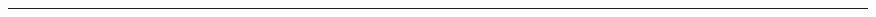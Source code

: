 




-----

[^1]: Devon Elliott, Robert MacDougall, & William J. Turkel. ["New Old Things: Fabrication, Physical Computing, and Experiment in Historical Practice."](http://www.cjc-online.ca/index.php/journal/article/view/2506) *Canadian Journal of Communication* Vol 37 (2012) 121-128. (122-3)  
[^2]: Turkel, William. *The Archive of Place: Unearthing the Pasts of the Chilcotin Plateau.* Vancouver: UBC P, 2007. (227)  
[^3]: Peters, John Durham. *The Marvelous Clouds: Toward a Philosophy of Elemental Media*. Chicago: U of Chicago P, 2015. (Kindle Loc 80 of 9689)  
[^4]: Devon Elliott, Robert MacDougall, & William J. Turkel. ["New Old Things: Fabrication, Physical Computing, and Experiment in Historical Practice."](http://www.cjc-online.ca/index.php/journal/article/view/2506) *Canadian Journal of Communication* Vol 37 (2012) 121-128. (127)  
[^5]: Sherratt, Tim.  ["Unremembering the forgotten"](http://discontents.com.au/unremembering-the-forgotten) Keynote presented at DH2015, 3 July 2015. Accessed June 2015.  
[^6]: [Taiwan Aboriginal, Aboriginal Harvest Festival Altar. NANCHI. June 2, 2014:](http://www.thingiverse.com/thing:217653)  

